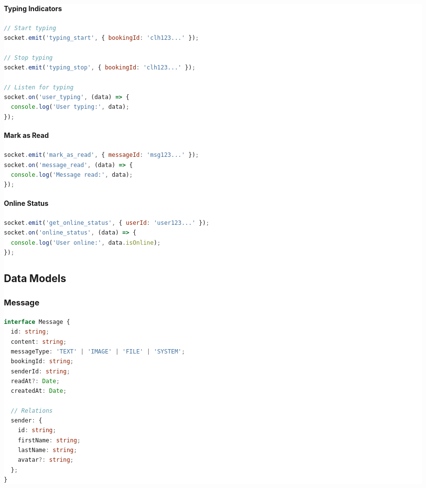 #### Typing Indicators
```javascript
// Start typing
socket.emit('typing_start', { bookingId: 'clh123...' });

// Stop typing
socket.emit('typing_stop', { bookingId: 'clh123...' });

// Listen for typing
socket.on('user_typing', (data) => {
  console.log('User typing:', data);
});
```

#### Mark as Read
```javascript
socket.emit('mark_as_read', { messageId: 'msg123...' });
socket.on('message_read', (data) => {
  console.log('Message read:', data);
});
```

#### Online Status
```javascript
socket.emit('get_online_status', { userId: 'user123...' });
socket.on('online_status', (data) => {
  console.log('User online:', data.isOnline);
});
```

## Data Models

### Message
```typescript
interface Message {
  id: string;
  content: string;
  messageType: 'TEXT' | 'IMAGE' | 'FILE' | 'SYSTEM';
  bookingId: string;
  senderId: string;
  readAt?: Date;
  createdAt: Date;
  
  // Relations
  sender: {
    id: string;
    firstName: string;
    lastName: string;
    avatar?: string;
  };
}
```

